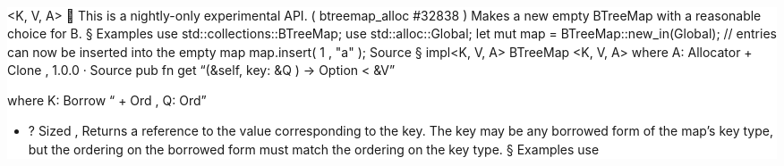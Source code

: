 <K, V, A>
🔬
This is a nightly-only experimental API. (
btreemap_alloc
#32838
)
Makes a new empty BTreeMap with a reasonable choice for B.
§
Examples
use
std::collections::BTreeMap;
use
std::alloc::Global;
let
mut
map = BTreeMap::new_in(Global);
// entries can now be inserted into the empty map
map.insert(
1
,
"a"
);
Source
§
impl<K, V, A>
BTreeMap
<K, V, A>
where
    A:
Allocator
+
Clone
,
1.0.0
·
Source
pub fn
get
<Q>(&self, key:
&Q
) ->
Option
<
&V
>
where
    K:
Borrow
<Q> +
Ord
,
    Q:
Ord
+ ?
Sized
,
Returns a reference to the value corresponding to the key.
The key may be any borrowed form of the map’s key type, but the ordering
on the borrowed form
must
match the ordering on the key type.
§
Examples
use